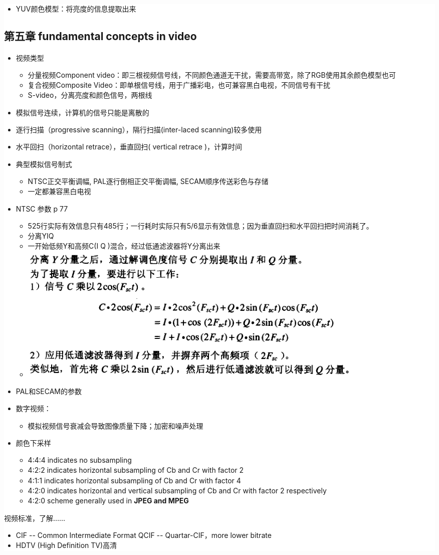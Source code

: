 * YUV颜色模型：将亮度的信息提取出来



## 第五章 fundamental concepts in video

* 视频类型
  * 分量视频Component video：即三根视频信号线，不同颜色通道无干扰，需要高带宽，除了RGB使用其余颜色模型也可
  * 复合视频Composite Video：即单根信号线，用于广播彩电，也可兼容黑白电视，不同信号有干扰
  * S-video，分离亮度和颜色信号，两根线



* 模拟信号连续，计算机的信号只能是离散的
* 逐行扫描（progressive scanning），隔行扫描(inter-laced scanning)较多使用

* 水平回扫（horizontal retrace），垂直回扫( vertical retrace )，计算时间
* 典型模拟信号制式
  * NTSC正交平衡调幅, PAL逐行倒相正交平衡调幅, SECAM顺序传送彩色与存储
  * 一定都兼容黑白电视

* NTSC 参数 p 77
  * 525行实际有效信息只有485行；一行耗时实际只有5/6显示有效信息；因为垂直回扫和水平回扫把时间消耗了。
  * 分离YIQ
  * 一开始低频Y和高频C(I Q )混合，经过低通滤波器将Y分离出来
  * ![image-20230506220724474](assets/Allnote/image-20230506220724474.png)

* PAL和SECAM的参数

* 数字视频：
  * 模拟视频信号衰减会导致图像质量下降；加密和噪声处理
* 颜色下采样
  * 4:4:4 indicates no subsampling
  * 4:2:2 indicates horizontal subsampling of Cb and Cr with factor 2
  * 4:1:1 indicates horizontal subsampling of Cb and Cr with factor 4
  * 4:2:0 indicates horizontal and vertical subsampling of Cb and Cr
    with factor 2 respectively
  * 4:2:0 scheme generally used in **JPEG and MPEG**

视频标准，了解……

* CIF -- Common Intermediate Format     QCIF -- Quartar-CIF，more lower bitrate
* HDTV (High Definition TV)高清
